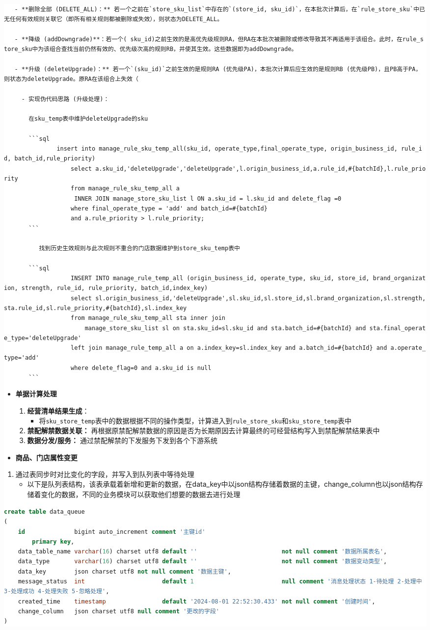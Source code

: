        - **删除全部 (DELETE_ALL)：** 若一个之前在`store_sku_list`中存在的`(store_id, sku_id)`，在本批次计算后，在`rule_store_sku`中已无任何有效规则关联它（即所有相关规则都被删除或失效），则状态为DELETE_ALL。

       - **降级 (addDowngrade)**：若一个( sku_id)之前生效的是高优先级规则RA，但RA在本批次被删除或修改导致其不再适用于该组合。此时，在rule_store_sku中为该组合查找当前仍然有效的、优先级次高的规则RB，并使其生效。这些数据即为addDowngrade。

       - **升级 (deleteUpgrade)：** 若一个`(sku_id)`之前生效的是规则RA (优先级PA)，本批次计算后应生效的是规则RB (优先级PB)，且PB高于PA，则状态为deleteUpgrade。原RA在该组合上失效（

         - 实现伪代码思路 (升级处理)：

           在sku_temp表中维护deleteUpgrade的sku

           ```sql
                   insert into manage_rule_sku_temp_all(sku_id, operate_type,final_operate_type, origin_business_id, rule_id, batch_id,rule_priority)
                       select a.sku_id,'deleteUpgrade','deleteUpgrade',l.origin_business_id,a.rule_id,#{batchId},l.rule_priority
                       from manage_rule_sku_temp_all a
                        INNER JOIN manage_store_sku_list l ON a.sku_id = l.sku_id and delete_flag =0
                       where final_operate_type = 'add' and batch_id=#{batchId}
                       and a.rule_priority > l.rule_priority;
           ```

              找到历史生效规则与此次规则不重合的门店数据维护到store_sku_temp表中

           ```sql
                       INSERT INTO manage_rule_temp_all (origin_business_id, operate_type, sku_id, store_id, brand_organization, strength, rule_id, rule_priority, batch_id,index_key)
                       select sl.origin_business_id,'deleteUpgrade',sl.sku_id,sl.store_id,sl.brand_organization,sl.strength,sta.rule_id,sl.rule_priority,#{batchId},sl.index_key
                       from manage_rule_sku_temp_all sta inner join
                           manage_store_sku_list sl on sta.sku_id=sl.sku_id and sta.batch_id=#{batchId} and sta.final_operate_type='deleteUpgrade'
                       left join manage_rule_temp_all a on a.index_key=sl.index_key and a.batch_id=#{batchId} and a.operate_type='add'
                       where delete_flag=0 and a.sku_id is null
           ```

  - **单据计算处理**

    1. **经营清单结果生成**：
       - 将`sku_store_temp`表中的数据根据不同的操作类型，计算进入到`rule_store_sku`和`sku_store_temp`表中
    2. **禁配解禁数据关联：** 再根据原禁配解禁数据的原因是否为长期原因去计算最终的可经营结构写入到禁配解禁结果表中
    3. **数据分发/服务：** 通过禁配解禁的下发服务下发到各个下游系统



- **商品、门店属性变更**

1. 通过表同步时对比变化的字段，并写入到队列表中等待处理
   - 以下是队列表结构，该表承载着新增和更新的数据，在data_key中以json结构存储着数据的主键，change_column也以json结构存储着变化的数据，不同的业务模块可以获取他们想要的数据去进行处理

```sql
create table data_queue
(
    id              bigint auto_increment comment '主键id'
        primary key,
    data_table_name varchar(16) charset utf8 default ''                        not null comment '数据所属表名',
    data_type       varchar(16) charset utf8 default ''                        not null comment '数据变动类型',
    data_key        json charset utf8 not null comment '数据主键',
    message_status  int                      default 1                         null comment '消息处理状态 1-待处理 2-处理中 3-处理成功 4-处理失败 5-忽略处理',
    created_time    timestamp                default '2024-08-01 22:52:30.433' not null comment '创建时间',
    change_column   json charset utf8 null comment '更改的字段'
)
```